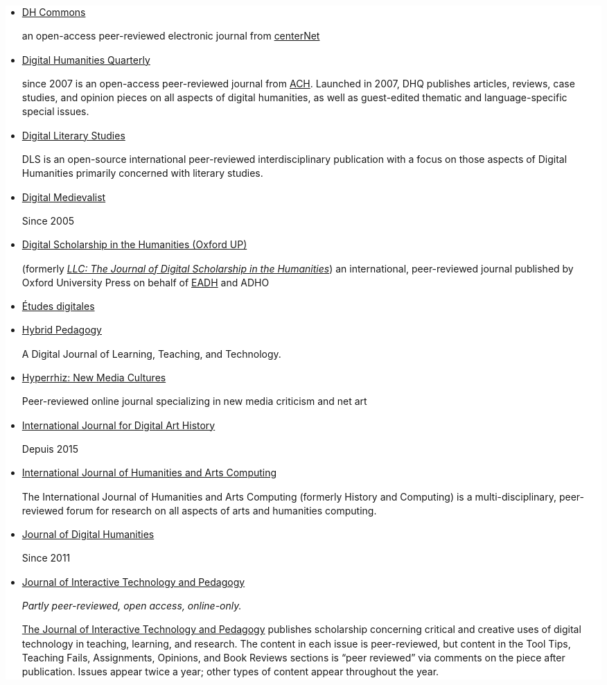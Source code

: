 - [DH Commons](http://dhcommons.org/)

  an open-access peer-reviewed electronic journal from [centerNet](http://digitalhumanities.org/centernet/)

- [Digital Humanities Quarterly](http://digitalhumanities.org/dhq/)

  since 2007 is an open-access peer-reviewed journal from [ACH](http://ach.org/). Launched in 2007, DHQ publishes articles, reviews, case studies, and opinion pieces on all aspects of digital humanities, as well as guest-edited thematic and language-specific special issues.

- [Digital Literary Studies](http://journals.psu.edu/dls)

  DLS is an open-source international peer-reviewed interdisciplinary publication with a focus on those aspects of Digital Humanities primarily concerned with literary studies.

- [Digital Medievalist](https://digitalmedievalist.wordpress.com/)

  Since 2005

- [Digital Scholarship in the Humanities (Oxford UP)](http://search.ebscohost.com/login.aspx?direct=true&site=eds-live&scope=site&db=cat00916a&AN=mit.002329500&custid=s8978330&groupid=main&profile=eds&authtype=ip,sso)

  (formerly [*LLC: The Journal of Digital Scholarship in the Humanities*](http://llc.oxfordjournals.org/)) an international, peer-reviewed journal published by Oxford University Press on behalf of [EADH](http://eadh.org/publications/llc-journal-digital-scholarship-humanities) and ADHO

- [Études digitales](http://etudes-digitales.fr)

- [Hybrid Pedagogy](http://www.hybridpedagogy.com/)

  A Digital Journal of Learning, Teaching, and Technology.

- [Hyperrhiz: New Media Cultures](http://www.hyperrhiz.net/)

  Peer-reviewed online journal specializing in new media criticism and net art

- [International Journal for Digital Art History](http://dah-journal.org)

  Depuis 2015

- [International Journal of Humanities and Arts Computing](http://www.euppublishing.com/journal/ijhac)

  The International Journal of Humanities and Arts Computing (formerly History and Computing) is a multi-disciplinary, peer-reviewed forum for research on all aspects of arts and humanities computing.

- [Journal of Digital Humanities](http://journalofdigitalhumanities.org/)

  Since 2011

- [Journal of Interactive Technology and Pedagogy](http://jitp.commons.gc.cuny.edu/)

  *Partly peer-reviewed, open access, online-only.*

  [The Journal of Interactive Technology and Pedagogy](http://jitp.commons.gc.cuny.edu/) publishes scholarship concerning critical and creative uses of digital technology in teaching, learning, and research. The content in each issue is peer-reviewed, but content in the Tool Tips, Teaching Fails, Assignments, Opinions, and Book Reviews sections is “peer reviewed” via comments on the piece after publication. Issues appear twice a year; other types of content appear throughout the year.
